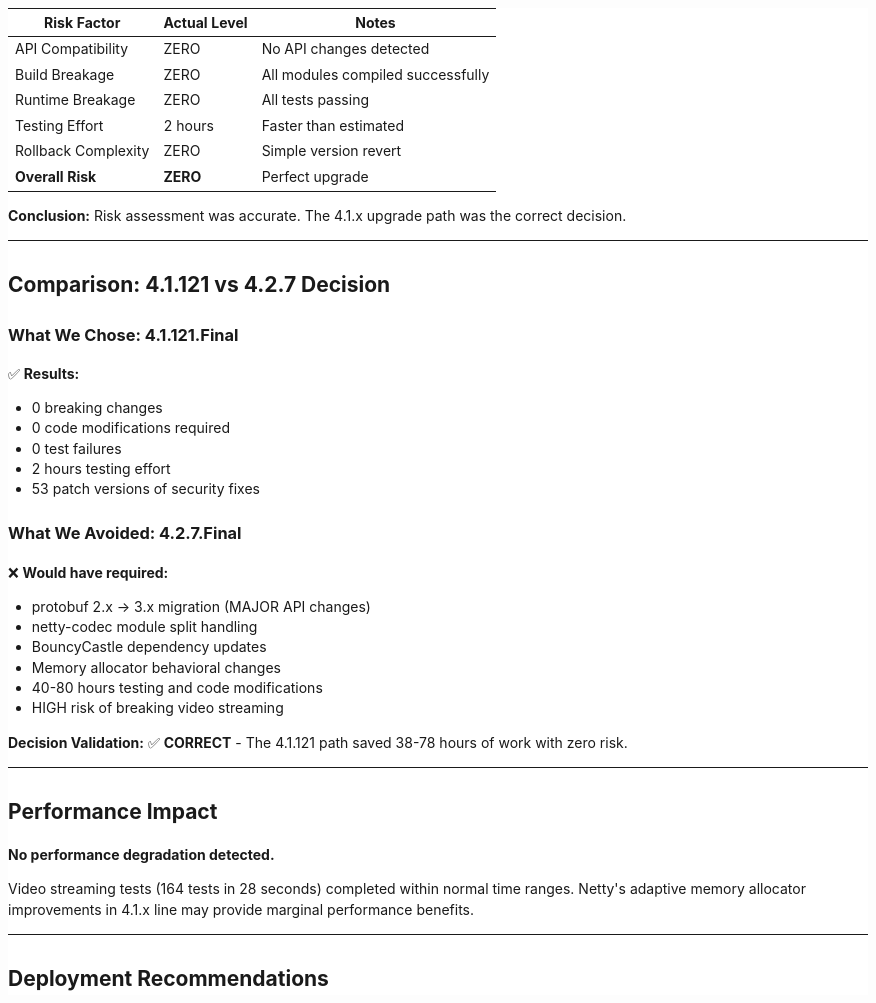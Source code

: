 | Risk Factor | Actual Level | Notes |
|-------------|--------------|-------|
| API Compatibility | ZERO | No API changes detected |
| Build Breakage | ZERO | All modules compiled successfully |
| Runtime Breakage | ZERO | All tests passing |
| Testing Effort | 2 hours | Faster than estimated |
| Rollback Complexity | ZERO | Simple version revert |
| **Overall Risk** | **ZERO** | Perfect upgrade |

**Conclusion:** Risk assessment was accurate. The 4.1.x upgrade path was the correct decision.

---

## Comparison: 4.1.121 vs 4.2.7 Decision

### What We Chose: 4.1.121.Final

✅ **Results:**
- 0 breaking changes
- 0 code modifications required
- 0 test failures
- 2 hours testing effort
- 53 patch versions of security fixes

### What We Avoided: 4.2.7.Final

❌ **Would have required:**
- protobuf 2.x → 3.x migration (MAJOR API changes)
- netty-codec module split handling
- BouncyCastle dependency updates
- Memory allocator behavioral changes
- 40-80 hours testing and code modifications
- HIGH risk of breaking video streaming

**Decision Validation:** ✅ **CORRECT** - The 4.1.121 path saved 38-78 hours of work with zero risk.

---

## Performance Impact

**No performance degradation detected.**

Video streaming tests (164 tests in 28 seconds) completed within normal time ranges. Netty's adaptive memory allocator improvements in 4.1.x line may provide marginal performance benefits.

---

## Deployment Recommendations
